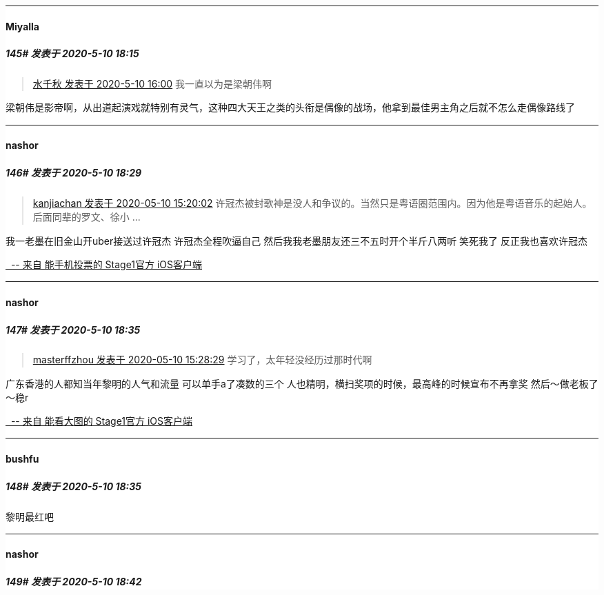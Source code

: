 
-----

####  Miyalla  
##### 145#       发表于 2020-5-10 18:15


<blockquote><a href="httphttps://bbs.saraba1st.com/2b/forum.php?mod=redirect&amp;goto=findpost&amp;pid=47368291&amp;ptid=1933752" target="_blank">水千秋 发表于 2020-5-10 16:00</a>
我一直以为是梁朝伟啊</blockquote>
梁朝伟是影帝啊，从出道起演戏就特别有灵气，这种四大天王之类的头衔是偶像的战场，他拿到最佳男主角之后就不怎么走偶像路线了


-----

####  nashor  
##### 146#       发表于 2020-5-10 18:29


<blockquote><a href="httphttps://bbs.saraba1st.com/2b/forum.php?mod=redirect&amp;goto=findpost&amp;pid=47367874&amp;ptid=1933752" target="_blank">kanjiachan 发表于 2020-05-10 15:20:02</a>
许冠杰被封歌神是没人和争议的。当然只是粤语圈范围内。因为他是粤语音乐的起始人。后面同辈的罗文、徐小 ...</blockquote>我一老墨在旧金山开uber接送过许冠杰
许冠杰全程吹逼自己
然后我我老墨朋友还三不五时开个半斤八两听
笑死我了
反正我也喜欢许冠杰

[  -- 来自 能手机投票的 Stage1官方 iOS客户端](https://itunes.apple.com/fi/app/saraba1st/id1221237470?mt=8)


-----

####  nashor  
##### 147#       发表于 2020-5-10 18:35


<blockquote><a href="httphttps://bbs.saraba1st.com/2b/forum.php?mod=redirect&amp;goto=findpost&amp;pid=47367975&amp;ptid=1933752" target="_blank">masterffzhou 发表于 2020-05-10 15:28:29</a>
学习了，太年轻没经历过那时代啊</blockquote>广东香港的人都知当年黎明的人气和流量
可以单手a了凑数的三个
人也精明，横扫奖项的时候，最高峰的时候宣布不再拿奖
然后～做老板了～稳r

[  -- 来自 能看大图的 Stage1官方 iOS客户端](https://itunes.apple.com/fi/app/saraba1st/id1221237470?mt=8)


-----

####  bushfu  
##### 148#       发表于 2020-5-10 18:35


黎明最红吧


-----

####  nashor  
##### 149#       发表于 2020-5-10 18:42
